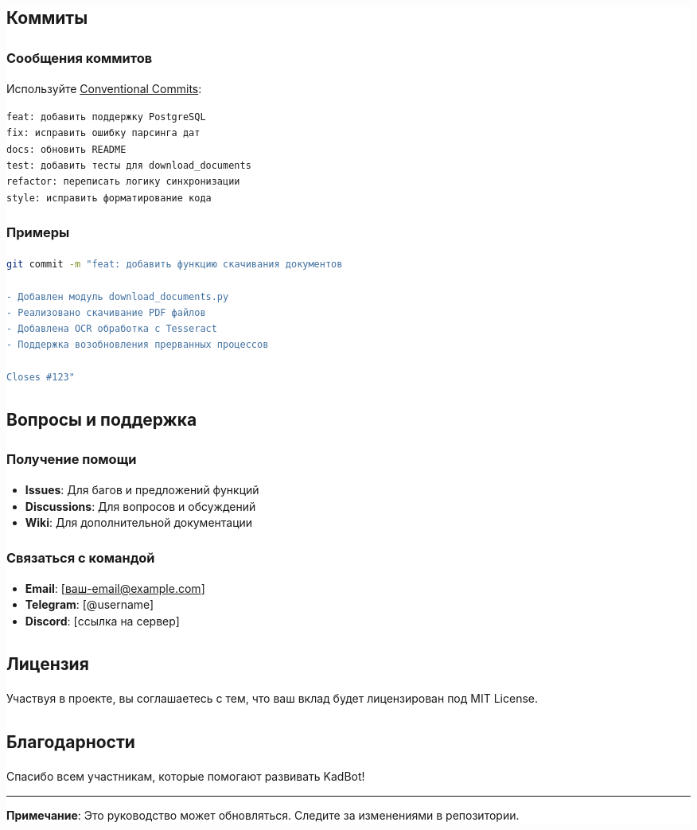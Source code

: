 ## Коммиты

### Сообщения коммитов

Используйте [Conventional Commits](https://www.conventionalcommits.org/):

```
feat: добавить поддержку PostgreSQL
fix: исправить ошибку парсинга дат
docs: обновить README
test: добавить тесты для download_documents
refactor: переписать логику синхронизации
style: исправить форматирование кода
```

### Примеры

```bash
git commit -m "feat: добавить функцию скачивания документов

- Добавлен модуль download_documents.py
- Реализовано скачивание PDF файлов
- Добавлена OCR обработка с Tesseract
- Поддержка возобновления прерванных процессов

Closes #123"
```

## Вопросы и поддержка

### Получение помощи

- **Issues**: Для багов и предложений функций
- **Discussions**: Для вопросов и обсуждений
- **Wiki**: Для дополнительной документации

### Связаться с командой

- **Email**: [ваш-email@example.com]
- **Telegram**: [@username]
- **Discord**: [ссылка на сервер]

## Лицензия

Участвуя в проекте, вы соглашаетесь с тем, что ваш вклад будет лицензирован под MIT License.

## Благодарности

Спасибо всем участникам, которые помогают развивать KadBot!

---

**Примечание**: Это руководство может обновляться. Следите за изменениями в репозитории.
